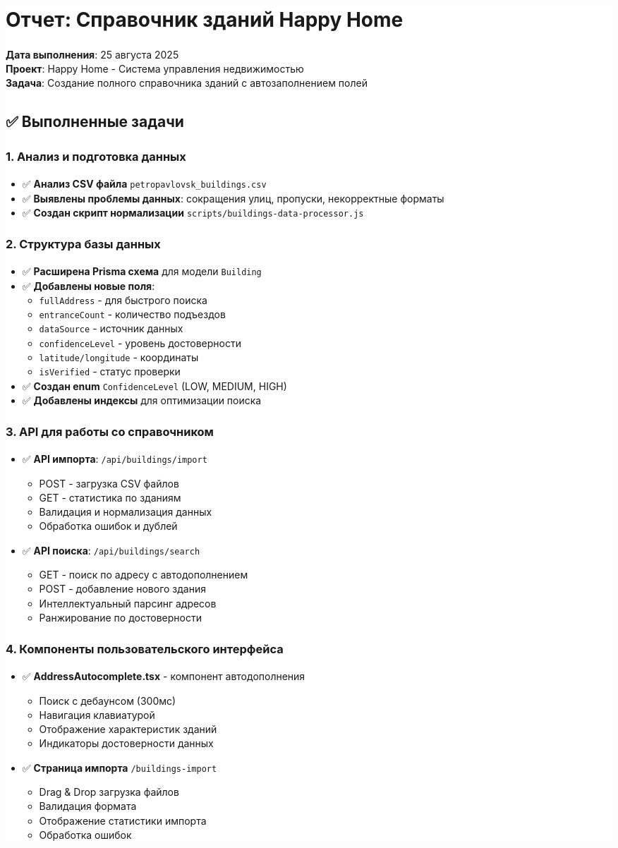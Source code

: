 # Отчет: Справочник зданий Happy Home

**Дата выполнения**: 25 августа 2025  
**Проект**: Happy Home - Система управления недвижимостью  
**Задача**: Создание полного справочника зданий с автозаполнением полей  

## ✅ Выполненные задачи

### 1. Анализ и подготовка данных
- ✅ **Анализ CSV файла** `petropavlovsk_buildings.csv`
- ✅ **Выявлены проблемы данных**: сокращения улиц, пропуски, некорректные форматы
- ✅ **Создан скрипт нормализации** `scripts/buildings-data-processor.js`

### 2. Структура базы данных
- ✅ **Расширена Prisma схема** для модели `Building`
- ✅ **Добавлены новые поля**:
  - `fullAddress` - для быстрого поиска
  - `entranceCount` - количество подъездов
  - `dataSource` - источник данных
  - `confidenceLevel` - уровень достоверности
  - `latitude/longitude` - координаты
  - `isVerified` - статус проверки
- ✅ **Создан enum** `ConfidenceLevel` (LOW, MEDIUM, HIGH)
- ✅ **Добавлены индексы** для оптимизации поиска

### 3. API для работы со справочником
- ✅ **API импорта**: `/api/buildings/import`
  - POST - загрузка CSV файлов
  - GET - статистика по зданиям
  - Валидация и нормализация данных
  - Обработка ошибок и дублей

- ✅ **API поиска**: `/api/buildings/search`
  - GET - поиск по адресу с автодополнением
  - POST - добавление нового здания
  - Интеллектуальный парсинг адресов
  - Ранжирование по достоверности

### 4. Компоненты пользовательского интерфейса
- ✅ **AddressAutocomplete.tsx** - компонент автодополнения
  - Поиск с дебаунсом (300мс)
  - Навигация клавиатурой
  - Отображение характеристик зданий
  - Индикаторы достоверности данных

- ✅ **Страница импорта** `/buildings-import`
  - Drag & Drop загрузка файлов
  - Валидация формата
  - Отображение статистики импорта
  - Обработка ошибок
